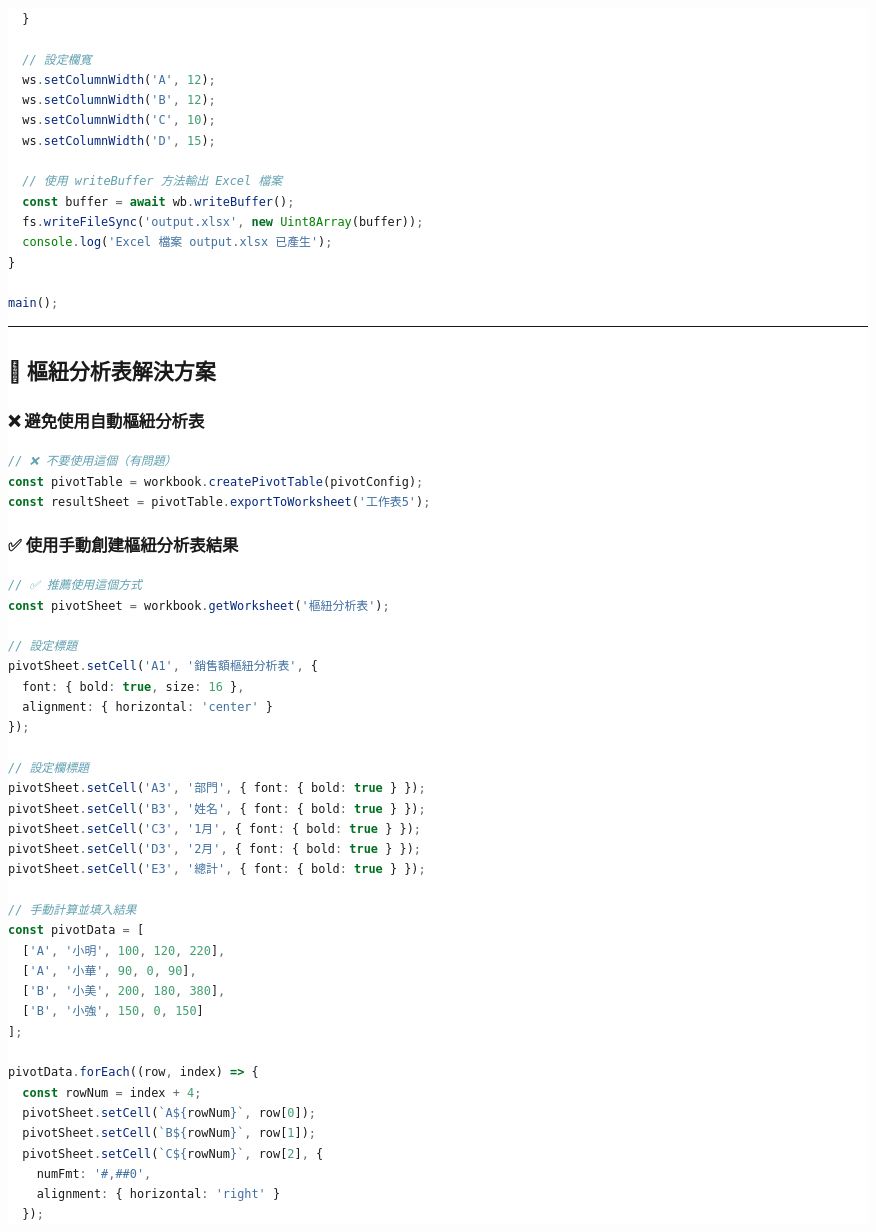 ```typescript
  }
  
  // 設定欄寬
  ws.setColumnWidth('A', 12);
  ws.setColumnWidth('B', 12);
  ws.setColumnWidth('C', 10);
  ws.setColumnWidth('D', 15);
  
  // 使用 writeBuffer 方法輸出 Excel 檔案
  const buffer = await wb.writeBuffer();
  fs.writeFileSync('output.xlsx', new Uint8Array(buffer));
  console.log('Excel 檔案 output.xlsx 已產生');
}

main();
```

---

## 🔧 樞紐分析表解決方案

### ❌ 避免使用自動樞紐分析表

```typescript
// ❌ 不要使用這個（有問題）
const pivotTable = workbook.createPivotTable(pivotConfig);
const resultSheet = pivotTable.exportToWorksheet('工作表5');
```

### ✅ 使用手動創建樞紐分析表結果

```typescript
// ✅ 推薦使用這個方式
const pivotSheet = workbook.getWorksheet('樞紐分析表');

// 設定標題
pivotSheet.setCell('A1', '銷售額樞紐分析表', {
  font: { bold: true, size: 16 },
  alignment: { horizontal: 'center' }
});

// 設定欄標題
pivotSheet.setCell('A3', '部門', { font: { bold: true } });
pivotSheet.setCell('B3', '姓名', { font: { bold: true } });
pivotSheet.setCell('C3', '1月', { font: { bold: true } });
pivotSheet.setCell('D3', '2月', { font: { bold: true } });
pivotSheet.setCell('E3', '總計', { font: { bold: true } });

// 手動計算並填入結果
const pivotData = [
  ['A', '小明', 100, 120, 220],
  ['A', '小華', 90, 0, 90],
  ['B', '小美', 200, 180, 380],
  ['B', '小強', 150, 0, 150]
];

pivotData.forEach((row, index) => {
  const rowNum = index + 4;
  pivotSheet.setCell(`A${rowNum}`, row[0]);
  pivotSheet.setCell(`B${rowNum}`, row[1]);
  pivotSheet.setCell(`C${rowNum}`, row[2], { 
    numFmt: '#,##0',
    alignment: { horizontal: 'right' }
  });
```